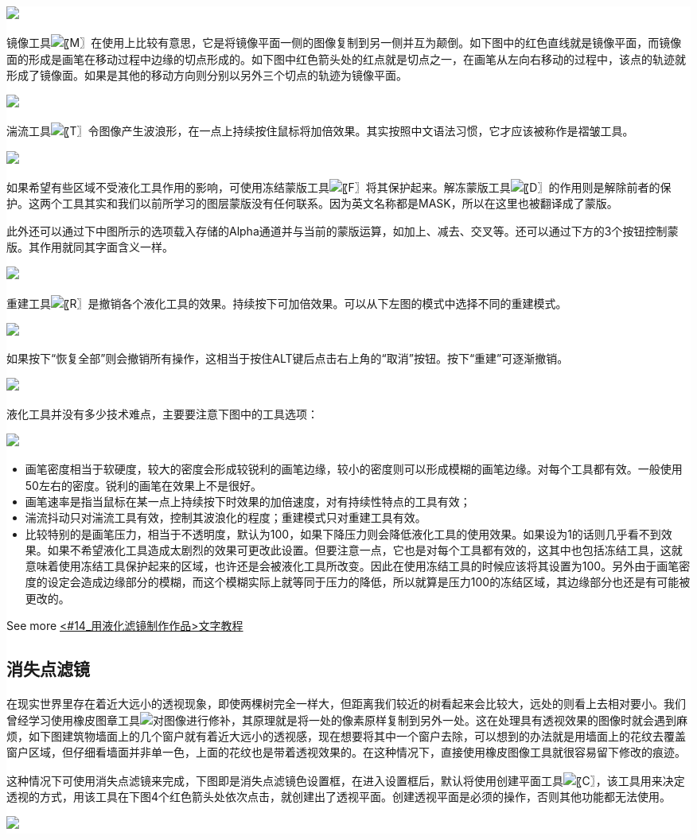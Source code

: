 ![](http://www.99ut.com/library/turlib/serieslib/14/14c01.jpg)

镜像工具![](http://www.99ut.com/library/turlib/serieslib/14/P_Reflect_Lg_N.jpg)〖M〗在使用上比较有意思，它是将镜像平面一侧的图像复制到另一侧并互为颠倒。如下图中的红色直线就是镜像平面，而镜像面的形成是画笔在移动过程中边缘的切点形成的。如下图中红色箭头处的红点就是切点之一，在画笔从左向右移动的过程中，该点的轨迹就形成了镜像面。如果是其他的移动方向则分别以另外三个切点的轨迹为镜像平面。  

![](http://www.99ut.com/library/turlib/serieslib/14/14c02.jpg)

湍流工具![](http://www.99ut.com/library/turlib/serieslib/14/P_Turbulence_Lg_N.jpg)〖T〗令图像产生波浪形，在一点上持续按住鼠标将加倍效果。其实按照中文语法习惯，它才应该被称作是褶皱工具。

![](http://www.99ut.com/library/turlib/serieslib/14/14c03.jpg)

如果希望有些区域不受液化工具作用的影响，可使用冻结蒙版工具![](http://www.99ut.com/library/turlib/serieslib/14/P_Freeze_Lg_N.jpg)〖F〗将其保护起来。解冻蒙版工具![](http://www.99ut.com/library/turlib/serieslib/14/P_Thaw_Lg_N.jpg)〖D〗的作用则是解除前者的保护。这两个工具其实和我们以前所学习的图层蒙版没有任何联系。因为英文名称都是MASK，所以在这里也被翻译成了蒙版。

此外还可以通过下中图所示的选项载入存储的Alpha通道并与当前的蒙版运算，如加上、减去、交叉等。还可以通过下方的3个按钮控制蒙版。其作用就同其字面含义一样。

![](http://www.99ut.com/library/turlib/serieslib/14/14c05.jpg)

重建工具![](http://www.99ut.com/library/turlib/serieslib/14/P_Reconstruct_Lg_N.jpg)〖R〗是撤销各个液化工具的效果。持续按下可加倍效果。可以从下左图的模式中选择不同的重建模式。

![](http://www.99ut.com/library/turlib/serieslib/14/14c07.jpg)

如果按下“恢复全部”则会撤销所有操作，这相当于按住ALT键后点击右上角的“取消”按钮。按下“重建”可逐渐撤销。

![](http://www.99ut.com/library/turlib/serieslib/14/14c08.jpg)

液化工具并没有多少技术难点，主要要注意下图中的工具选项：

![](http://www.99ut.com/library/turlib/serieslib/14/14c06.jpg)

- 画笔密度相当于软硬度，较大的密度会形成较锐利的画笔边缘，较小的密度则可以形成模糊的画笔边缘。对每个工具都有效。一般使用50左右的密度。锐利的画笔在效果上不是很好。
- 画笔速率是指当鼠标在某一点上持续按下时效果的加倍速度，对有持续性特点的工具有效；
- 湍流抖动只对湍流工具有效，控制其波浪化的程度；重建模式只对重建工具有效。
- 比较特别的是画笔压力，相当于不透明度，默认为100，如果下降压力则会降低液化工具的使用效果。如果设为1的话则几乎看不到效果。如果不希望液化工具造成太剧烈的效果可更改此设置。但要注意一点，它也是对每个工具都有效的，这其中也包括冻结工具，这就意味着使用冻结工具保护起来的区域，也许还是会被液化工具所改变。因此在使用冻结工具的时候应该将其设置为100。另外由于画笔密度的设定会造成边缘部分的模糊，而这个模糊实际上就等同于压力的降低，所以就算是压力100的冻结区域，其边缘部分也还是有可能被更改的。

See more [<#14_用液化滤镜制作作品>文字教程](http://www.99ut.com/text/photoshop/basic/14/pss14_04.html)

## 消失点滤镜

在现实世界里存在着近大远小的透视现象，即使两棵树完全一样大，但距离我们较近的树看起来会比较大，远处的则看上去相对要小。我们曾经学习使用橡皮图章工具![](http://www.99ut.com/library/turlib/serieslib/14/P_Clone_Lg_N.jpg)对图像进行修补，其原理就是将一处的像素原样复制到另外一处。这在处理具有透视效果的图像时就会遇到麻烦，如下图建筑物墙面上的几个窗户就有着近大远小的透视感，现在想要将其中一个窗户去除，可以想到的办法就是用墙面上的花纹去覆盖窗户区域，但仔细看墙面并非单一色，上面的花纹也是带着透视效果的。在这种情况下，直接使用橡皮图像工具就很容易留下修改的痕迹。

这种情况下可使用消失点滤镜来完成，下图即是消失点滤镜色设置框，在进入设置框后，默认将使用创建平面工具![](http://www.99ut.com/library/turlib/serieslib/14/P_CreateSurface_Lg_N.jpg)〖C〗，该工具用来决定透视的方式，用该工具在下图4个红色箭头处依次点击，就创建出了透视平面。创建透视平面是必须的操作，否则其他功能都无法使用。

![](http://www.99ut.com/library/turlib/serieslib/14/14d01.jpg)
